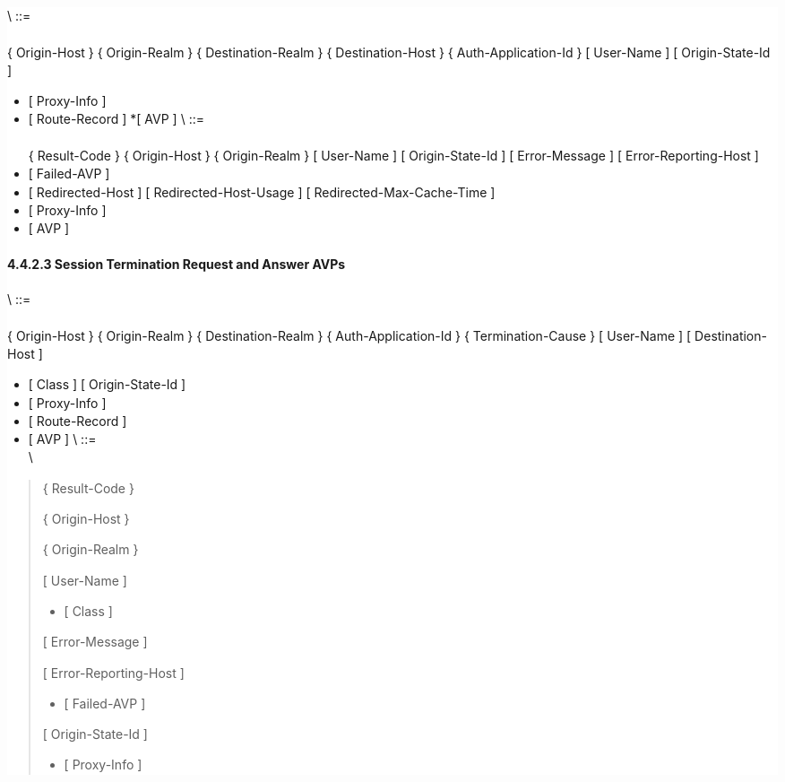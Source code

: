 \ ::= \
\
{ Origin-Host }
{ Origin-Realm }
{ Destination-Realm }
{ Destination-Host }
{ Auth-Application-Id }
[ User-Name ]
[ Origin-State-Id ]
* [ Proxy-Info ]
* [ Route-Record ]
*[ AVP ]
\ ::= \
\
{ Result-Code }
{ Origin-Host }
{ Origin-Realm }
[ User-Name ]
[ Origin-State-Id ]
[ Error-Message ]
[ Error-Reporting-Host ]
* [ Failed-AVP ]
* [ Redirected-Host ]
[ Redirected-Host-Usage ]
[ Redirected-Max-Cache-Time ]
* [ Proxy-Info ]
* [ AVP ]
#### 4.4.2.3 Session Termination Request and Answer AVPs
\ ::= \
\
{ Origin-Host }
{ Origin-Realm }
{ Destination-Realm }
{ Auth-Application-Id }
{ Termination-Cause }
[ User-Name ]
[ Destination-Host ]
* [ Class ]
[ Origin-State-Id ]
* [ Proxy-Info ]
* [ Route-Record ]
* [ AVP ]
\ ::= \
\
> { Result-Code }
>
> { Origin-Host }
>
> { Origin-Realm }
>
> [ User-Name ]
>
> * [ Class ]
>
> [ Error-Message ]
>
> [ Error-Reporting-Host ]
>
> * [ Failed-AVP ]
>
> [ Origin-State-Id ]
>
> * [ Proxy-Info ]